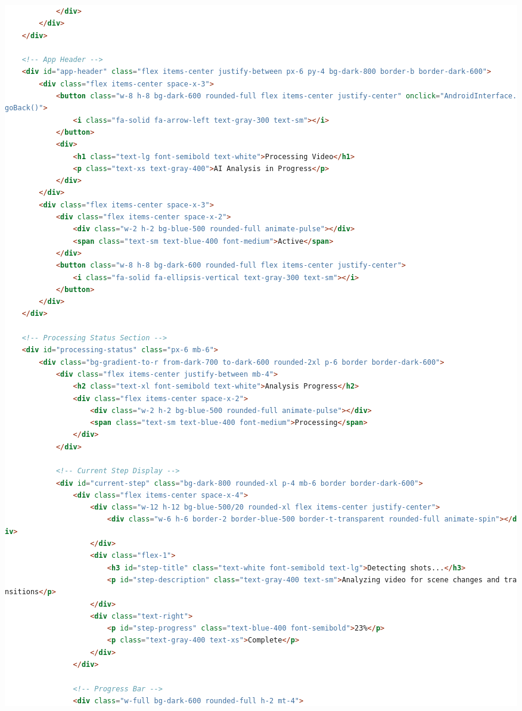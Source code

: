 ```html
            </div>
        </div>
    </div>
    
    <!-- App Header -->
    <div id="app-header" class="flex items-center justify-between px-6 py-4 bg-dark-800 border-b border-dark-600">
        <div class="flex items-center space-x-3">
            <button class="w-8 h-8 bg-dark-600 rounded-full flex items-center justify-center" onclick="AndroidInterface.goBack()">
                <i class="fa-solid fa-arrow-left text-gray-300 text-sm"></i>
            </button>
            <div>
                <h1 class="text-lg font-semibold text-white">Processing Video</h1>
                <p class="text-xs text-gray-400">AI Analysis in Progress</p>
            </div>
        </div>
        <div class="flex items-center space-x-3">
            <div class="flex items-center space-x-2">
                <div class="w-2 h-2 bg-blue-500 rounded-full animate-pulse"></div>
                <span class="text-sm text-blue-400 font-medium">Active</span>
            </div>
            <button class="w-8 h-8 bg-dark-600 rounded-full flex items-center justify-center">
                <i class="fa-solid fa-ellipsis-vertical text-gray-300 text-sm"></i>
            </button>
        </div>
    </div>
    
    <!-- Processing Status Section -->
    <div id="processing-status" class="px-6 mb-6">
        <div class="bg-gradient-to-r from-dark-700 to-dark-600 rounded-2xl p-6 border border-dark-600">
            <div class="flex items-center justify-between mb-4">
                <h2 class="text-xl font-semibold text-white">Analysis Progress</h2>
                <div class="flex items-center space-x-2">
                    <div class="w-2 h-2 bg-blue-500 rounded-full animate-pulse"></div>
                    <span class="text-sm text-blue-400 font-medium">Processing</span>
                </div>
            </div>
            
            <!-- Current Step Display -->
            <div id="current-step" class="bg-dark-800 rounded-xl p-4 mb-6 border border-dark-600">
                <div class="flex items-center space-x-4">
                    <div class="w-12 h-12 bg-blue-500/20 rounded-xl flex items-center justify-center">
                        <div class="w-6 h-6 border-2 border-blue-500 border-t-transparent rounded-full animate-spin"></div>
                    </div>
                    <div class="flex-1">
                        <h3 id="step-title" class="text-white font-semibold text-lg">Detecting shots...</h3>
                        <p id="step-description" class="text-gray-400 text-sm">Analyzing video for scene changes and transitions</p>
                    </div>
                    <div class="text-right">
                        <p id="step-progress" class="text-blue-400 font-semibold">23%</p>
                        <p class="text-gray-400 text-xs">Complete</p>
                    </div>
                </div>
                
                <!-- Progress Bar -->
                <div class="w-full bg-dark-600 rounded-full h-2 mt-4">
```